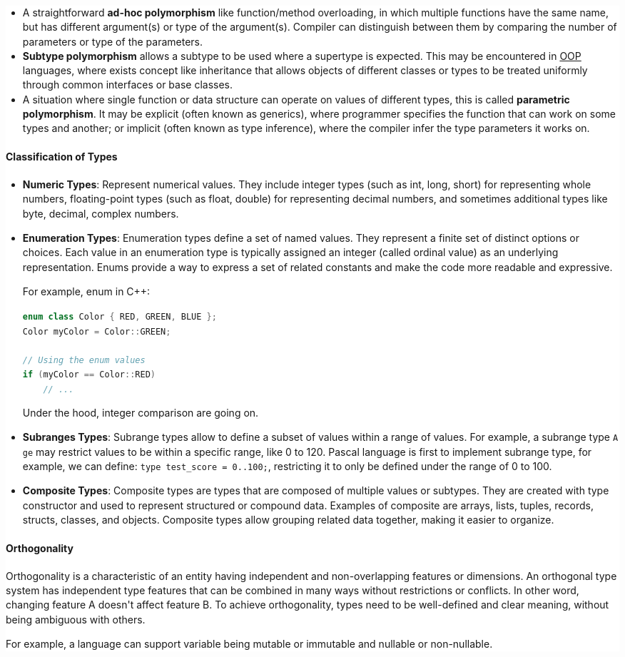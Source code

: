 - A straightforward **ad-hoc polymorphism** like function/method overloading, in which multiple functions have the same name, but has different argument(s) or type of the argument(s). Compiler can distinguish between them by comparing the number of parameters or type of the parameters.
- **Subtype polymorphism** allows a subtype to be used where a supertype is expected. This may be encountered in [OOP](/cs-notes/computer-and-programming-fundamentals/object-oriented-programming) languages, where exists concept like inheritance that allows objects of different classes or types to be treated uniformly through common interfaces or base classes.
- A situation where single function or data structure can operate on values of different types, this is called **parametric polymorphism**. It may be explicit (often known as generics), where programmer specifies the function that can work on some types and another; or implicit (often known as type inference), where the compiler infer the type parameters it works on.

#### Classification of Types

- **Numeric Types**: Represent numerical values. They include integer types (such as int, long, short) for representing whole numbers, floating-point types (such as float, double) for representing decimal numbers, and sometimes additional types like byte, decimal, complex numbers.
- **Enumeration Types**: Enumeration types define a set of named values. They represent a finite set of distinct options or choices. Each value in an enumeration type is typically assigned an integer (called ordinal value) as an underlying representation. Enums provide a way to express a set of related constants and make the code more readable and expressive.

  For example, enum in C++:

  ```cpp
  enum class Color { RED, GREEN, BLUE };
  Color myColor = Color::GREEN;

  // Using the enum values
  if (myColor == Color::RED)
      // ...
  ```

  Under the hood, integer comparison are going on.

- **Subranges Types**: Subrange types allow to define a subset of values within a range of values. For example, a subrange type `Age` may restrict values to be within a specific range, like 0 to 120. Pascal language is first to implement subrange type, for example, we can define: `type test_score = 0..100;`, restricting it to only be defined under the range of 0 to 100.
- **Composite Types**: Composite types are types that are composed of multiple values or subtypes. They are created with type constructor and used to represent structured or compound data. Examples of composite are arrays, lists, tuples, records, structs, classes, and objects. Composite types allow grouping related data together, making it easier to organize.

#### Orthogonality

Orthogonality is a characteristic of an entity having independent and non-overlapping features or dimensions. An orthogonal type system has independent type features that can be combined in many ways without restrictions or conflicts. In other word, changing feature A doesn't affect feature B. To achieve orthogonality, types need to be well-defined and clear meaning, without being ambiguous with others.

For example, a language can support variable being mutable or immutable and nullable or non-nullable.
